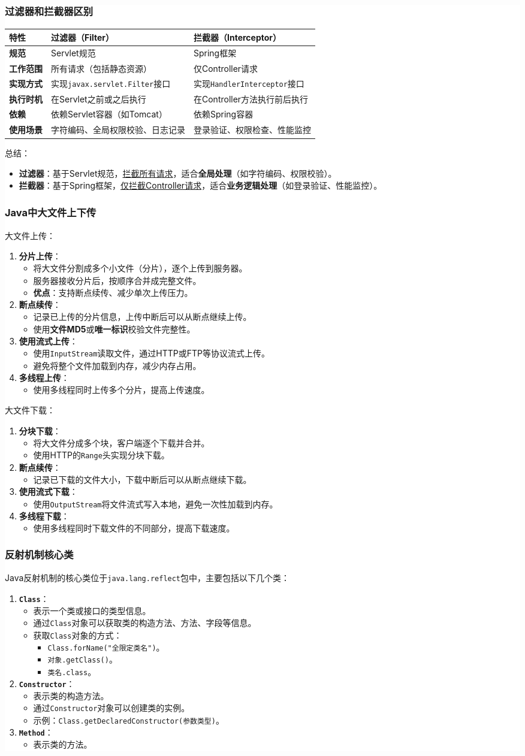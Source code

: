 ### 过滤器和拦截器区别

| **特性**     | **过滤器（Filter）**             | **拦截器（Interceptor）**    |
| :----------- | :------------------------------- | :--------------------------- |
| **规范**     | Servlet规范                      | Spring框架                   |
| **工作范围** | 所有请求（包括静态资源）         | 仅Controller请求             |
| **实现方式** | 实现`javax.servlet.Filter`接口   | 实现`HandlerInterceptor`接口 |
| **执行时机** | 在Servlet之前或之后执行          | 在Controller方法执行前后执行 |
| **依赖**     | 依赖Servlet容器（如Tomcat）      | 依赖Spring容器               |
| **使用场景** | 字符编码、全局权限校验、日志记录 | 登录验证、权限检查、性能监控 |

<font title="green">总结：</font>

- **过滤器**：基于Servlet规范，<u>拦截所有请求</u>，适合**全局处理**（如字符编码、权限校验）。
- **拦截器**：基于Spring框架，<u>仅拦截Controller请求</u>，适合**业务逻辑处理**（如登录验证、性能监控）。

### Java中大文件上下传

<font title="green">大文件上传：</font>

1. **分片上传**：
   - 将大文件分割成多个小文件（分片），逐个上传到服务器。
   - 服务器接收分片后，按顺序合并成完整文件。
   - **优点**：支持断点续传、减少单次上传压力。
2. **断点续传**：
   - 记录已上传的分片信息，上传中断后可以从断点继续上传。
   - 使用**文件MD5**或**唯一标识**校验文件完整性。
3. **使用流式上传**：
   - 使用`InputStream`读取文件，通过HTTP或FTP等协议流式上传。
   - 避免将整个文件加载到内存，减少内存占用。
4. **多线程上传**：
   - 使用多线程同时上传多个分片，提高上传速度。

<font title="green">大文件下载：</font>

1. **分块下载**：
   - 将大文件分成多个块，客户端逐个下载并合并。
   - 使用HTTP的`Range`头实现分块下载。
2. **断点续传**：
   - 记录已下载的文件大小，下载中断后可以从断点继续下载。
3. **使用流式下载**：
   - 使用`OutputStream`将文件流式写入本地，避免一次性加载到内存。
4. **多线程下载**：
   - 使用多线程同时下载文件的不同部分，提高下载速度。

### 反射机制核心类

Java反射机制的核心类位于`java.lang.reflect`包中，主要包括以下几个类：

1. **`Class`**：
   - 表示一个类或接口的类型信息。
   - 通过`Class`对象可以获取类的构造方法、方法、字段等信息。
   - 获取`Class`对象的方式：
     - `Class.forName("全限定类名")`。
     - `对象.getClass()`。
     - `类名.class`。
2. **`Constructor`**：
   - 表示类的构造方法。
   - 通过`Constructor`对象可以创建类的实例。
   - 示例：`Class.getDeclaredConstructor(参数类型)`。
3. **`Method`**：
   - 表示类的方法。